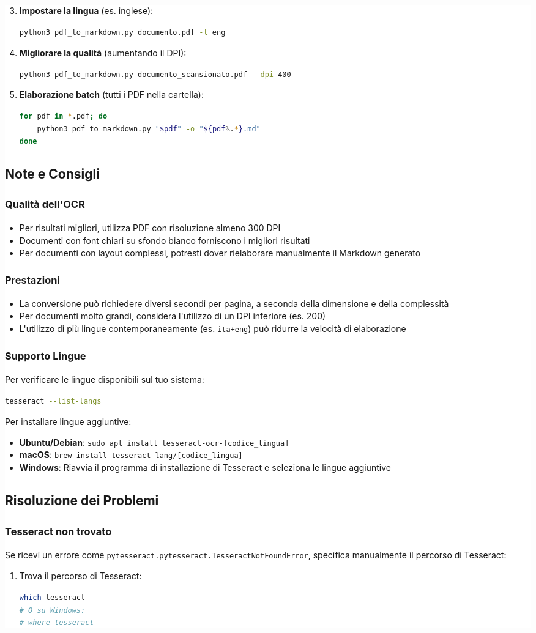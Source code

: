 3. **Impostare la lingua** (es. inglese):
   ```bash
   python3 pdf_to_markdown.py documento.pdf -l eng
   ```

4. **Migliorare la qualità** (aumentando il DPI):
   ```bash
   python3 pdf_to_markdown.py documento_scansionato.pdf --dpi 400
   ```

5. **Elaborazione batch** (tutti i PDF nella cartella):
   ```bash
   for pdf in *.pdf; do
       python3 pdf_to_markdown.py "$pdf" -o "${pdf%.*}.md"
   done
   ```

## Note e Consigli

### Qualità dell'OCR
- Per risultati migliori, utilizza PDF con risoluzione almeno 300 DPI
- Documenti con font chiari su sfondo bianco forniscono i migliori risultati
- Per documenti con layout complessi, potresti dover rielaborare manualmente il Markdown generato

### Prestazioni
- La conversione può richiedere diversi secondi per pagina, a seconda della dimensione e della complessità
- Per documenti molto grandi, considera l'utilizzo di un DPI inferiore (es. 200)
- L'utilizzo di più lingue contemporaneamente (es. `ita+eng`) può ridurre la velocità di elaborazione

### Supporto Lingue
Per verificare le lingue disponibili sul tuo sistema:
```bash
tesseract --list-langs
```

Per installare lingue aggiuntive:
- **Ubuntu/Debian**: `sudo apt install tesseract-ocr-[codice_lingua]`
- **macOS**: `brew install tesseract-lang/[codice_lingua]`
- **Windows**: Riavvia il programma di installazione di Tesseract e seleziona le lingue aggiuntive

## Risoluzione dei Problemi

### Tesseract non trovato
Se ricevi un errore come `pytesseract.pytesseract.TesseractNotFoundError`, specifica manualmente il percorso di Tesseract:

1. Trova il percorso di Tesseract:
   ```bash
   which tesseract
   # O su Windows:
   # where tesseract
   ```
